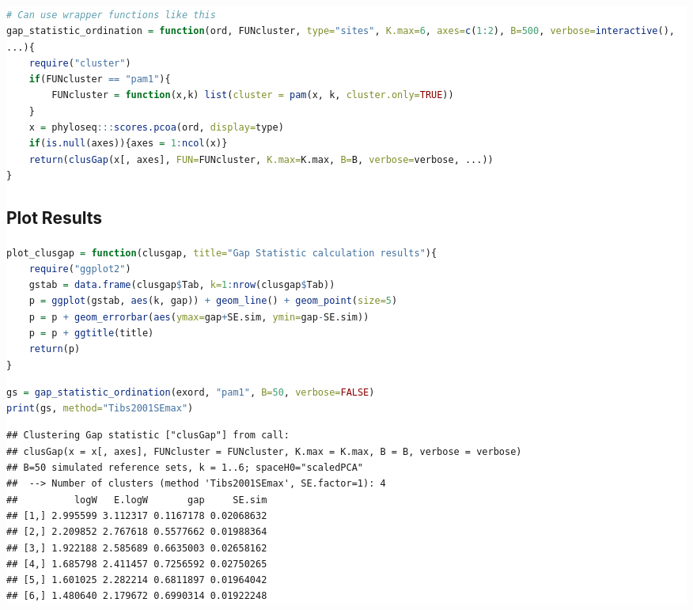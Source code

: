 ``` r
# Can use wrapper functions like this
gap_statistic_ordination = function(ord, FUNcluster, type="sites", K.max=6, axes=c(1:2), B=500, verbose=interactive(), ...){
    require("cluster")
    if(FUNcluster == "pam1"){
        FUNcluster = function(x,k) list(cluster = pam(x, k, cluster.only=TRUE))     
    }
    x = phyloseq:::scores.pcoa(ord, display=type)
    if(is.null(axes)){axes = 1:ncol(x)}
    return(clusGap(x[, axes], FUN=FUNcluster, K.max=K.max, B=B, verbose=verbose, ...))
}
```

## Plot Results

``` r
plot_clusgap = function(clusgap, title="Gap Statistic calculation results"){
    require("ggplot2")
    gstab = data.frame(clusgap$Tab, k=1:nrow(clusgap$Tab))
    p = ggplot(gstab, aes(k, gap)) + geom_line() + geom_point(size=5)
    p = p + geom_errorbar(aes(ymax=gap+SE.sim, ymin=gap-SE.sim))
    p = p + ggtitle(title)
    return(p)
}
```

``` r
gs = gap_statistic_ordination(exord, "pam1", B=50, verbose=FALSE)
print(gs, method="Tibs2001SEmax")
```

    ## Clustering Gap statistic ["clusGap"] from call:
    ## clusGap(x = x[, axes], FUNcluster = FUNcluster, K.max = K.max, B = B, verbose = verbose)
    ## B=50 simulated reference sets, k = 1..6; spaceH0="scaledPCA"
    ##  --> Number of clusters (method 'Tibs2001SEmax', SE.factor=1): 4
    ##          logW   E.logW       gap     SE.sim
    ## [1,] 2.995599 3.112317 0.1167178 0.02068632
    ## [2,] 2.209852 2.767618 0.5577662 0.01988364
    ## [3,] 1.922188 2.585689 0.6635003 0.02658162
    ## [4,] 1.685798 2.411457 0.7256592 0.02750265
    ## [5,] 1.601025 2.282214 0.6811897 0.01964042
    ## [6,] 1.480640 2.179672 0.6990314 0.01922248
